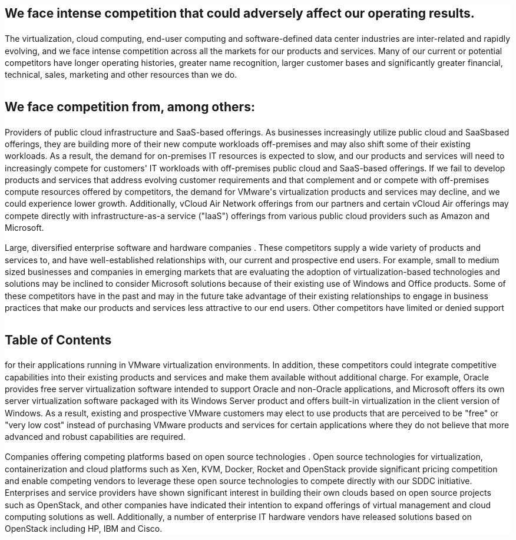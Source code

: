 ## We face intense competition that could adversely affect our operating results.

The virtualization, cloud computing, end-user computing and software-defined data center industries are inter-related and rapidly evolving, and we face intense competition across all the markets for our products and services. Many of our current or potential competitors have longer operating histories, greater name recognition, larger customer bases and significantly greater financial, technical, sales, marketing and other resources than we do.

## We face competition from, among others:

Providers of public cloud infrastructure and SaaS-based offerings. As businesses increasingly utilize public cloud and SaaSbased offerings, they are building more of their new compute workloads off-premises and may also shift some of their existing workloads. As a result, the demand for on-premises IT resources is expected to slow, and our products and services will need to increasingly compete for customers' IT workloads with off-premises public cloud and SaaS-based offerings. If we fail to develop products and services that address evolving customer requirements and that complement and or compete with off-premises compute resources offered by competitors, the demand for VMware's virtualization products and services may decline, and we could experience lower growth. Additionally, vCloud Air Network offerings from our partners and certain vCloud Air offerings may compete directly with infrastructure-as-a service ("IaaS") offerings from various public cloud providers such as Amazon and Microsoft.

Large, diversified enterprise software and hardware companies . These competitors supply a wide variety of products and services to, and have well-established relationships with, our current and prospective end users. For example, small to medium sized businesses and companies in emerging markets that are evaluating the adoption of virtualization-based technologies and solutions may be inclined to consider Microsoft solutions because of their existing use of Windows and Office products. Some of these competitors have in the past and may in the future take advantage of their existing relationships to engage in business practices that make our products and services less attractive to our end users. Other competitors have limited or denied support

## Table of Contents

for their applications running in VMware virtualization environments. In addition, these competitors could integrate competitive capabilities into their existing products and services and make them available without additional charge. For example, Oracle provides free server virtualization software intended to support Oracle and non-Oracle applications, and Microsoft offers its own server virtualization software packaged with its Windows Server product and offers built-in virtualization in the client version of Windows. As a result, existing and prospective VMware customers may elect to use products that are perceived to be "free" or "very low cost" instead of purchasing VMware products and services for certain applications where they do not believe that more advanced and robust capabilities are required.

Companies offering competing platforms based on open source technologies . Open source technologies for virtualization, containerization and cloud platforms such as Xen, KVM, Docker, Rocket and OpenStack provide significant pricing competition and enable competing vendors to leverage these open source technologies to compete directly with our SDDC initiative. Enterprises and service providers have shown significant interest in building their own clouds based on open source projects such as OpenStack, and other companies have indicated their intention to expand offerings of virtual management and cloud computing solutions as well. Additionally, a number of enterprise IT hardware vendors have released solutions based on OpenStack including HP, IBM and Cisco.
